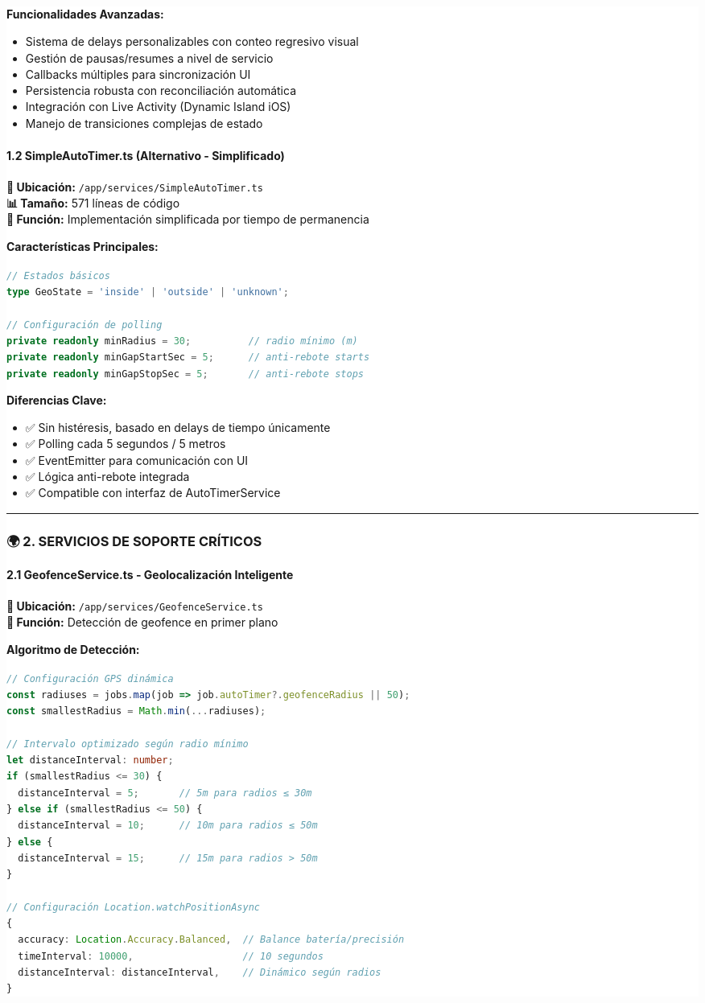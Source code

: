 **Funcionalidades Avanzadas:**
- Sistema de delays personalizables con conteo regresivo visual
- Gestión de pausas/resumes a nivel de servicio
- Callbacks múltiples para sincronización UI
- Persistencia robusta con reconciliación automática
- Integración con Live Activity (Dynamic Island iOS)
- Manejo de transiciones complejas de estado

#### **1.2 SimpleAutoTimer.ts (Alternativo - Simplificado)**  
**📁 Ubicación:** `/app/services/SimpleAutoTimer.ts`  
**📊 Tamaño:** 571 líneas de código  
**🔧 Función:** Implementación simplificada por tiempo de permanencia

**Características Principales:**
```typescript
// Estados básicos
type GeoState = 'inside' | 'outside' | 'unknown';

// Configuración de polling
private readonly minRadius = 30;          // radio mínimo (m)
private readonly minGapStartSec = 5;      // anti-rebote starts
private readonly minGapStopSec = 5;       // anti-rebote stops
```

**Diferencias Clave:**
- ✅ Sin histéresis, basado en delays de tiempo únicamente
- ✅ Polling cada 5 segundos / 5 metros  
- ✅ EventEmitter para comunicación con UI
- ✅ Lógica anti-rebote integrada
- ✅ Compatible con interfaz de AutoTimerService

---

### **🌍 2. SERVICIOS DE SOPORTE CRÍTICOS**

#### **2.1 GeofenceService.ts - Geolocalización Inteligente**
**📁 Ubicación:** `/app/services/GeofenceService.ts`  
**🔧 Función:** Detección de geofence en primer plano

**Algoritmo de Detección:**
```typescript
// Configuración GPS dinámica
const radiuses = jobs.map(job => job.autoTimer?.geofenceRadius || 50);
const smallestRadius = Math.min(...radiuses);

// Intervalo optimizado según radio mínimo
let distanceInterval: number;
if (smallestRadius <= 30) {
  distanceInterval = 5;       // 5m para radios ≤ 30m
} else if (smallestRadius <= 50) {
  distanceInterval = 10;      // 10m para radios ≤ 50m  
} else {
  distanceInterval = 15;      // 15m para radios > 50m
}

// Configuración Location.watchPositionAsync
{
  accuracy: Location.Accuracy.Balanced,  // Balance batería/precisión
  timeInterval: 10000,                   // 10 segundos
  distanceInterval: distanceInterval,    // Dinámico según radios
}
```
